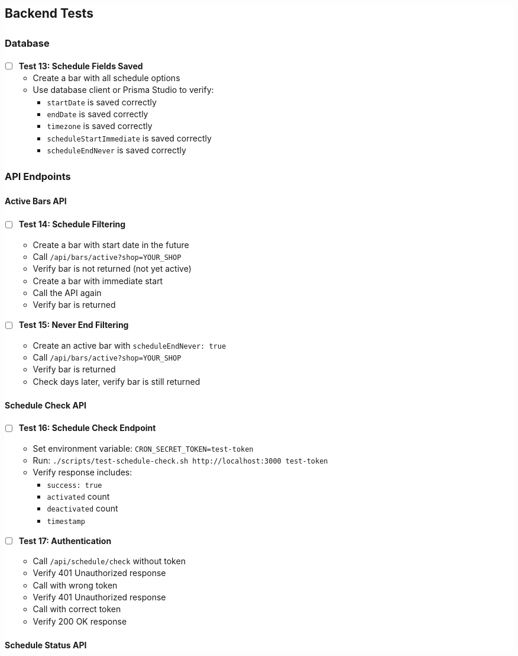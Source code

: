 ## Backend Tests

### Database

- [ ] **Test 13: Schedule Fields Saved**
  - Create a bar with all schedule options
  - Use database client or Prisma Studio to verify:
    - `startDate` is saved correctly
    - `endDate` is saved correctly
    - `timezone` is saved correctly
    - `scheduleStartImmediate` is saved correctly
    - `scheduleEndNever` is saved correctly

### API Endpoints

#### Active Bars API

- [ ] **Test 14: Schedule Filtering**
  - Create a bar with start date in the future
  - Call `/api/bars/active?shop=YOUR_SHOP`
  - Verify bar is not returned (not yet active)
  - Create a bar with immediate start
  - Call the API again
  - Verify bar is returned

- [ ] **Test 15: Never End Filtering**
  - Create an active bar with `scheduleEndNever: true`
  - Call `/api/bars/active?shop=YOUR_SHOP`
  - Verify bar is returned
  - Check days later, verify bar is still returned

#### Schedule Check API

- [ ] **Test 16: Schedule Check Endpoint**
  - Set environment variable: `CRON_SECRET_TOKEN=test-token`
  - Run: `./scripts/test-schedule-check.sh http://localhost:3000 test-token`
  - Verify response includes:
    - `success: true`
    - `activated` count
    - `deactivated` count
    - `timestamp`

- [ ] **Test 17: Authentication**
  - Call `/api/schedule/check` without token
  - Verify 401 Unauthorized response
  - Call with wrong token
  - Verify 401 Unauthorized response
  - Call with correct token
  - Verify 200 OK response

#### Schedule Status API
